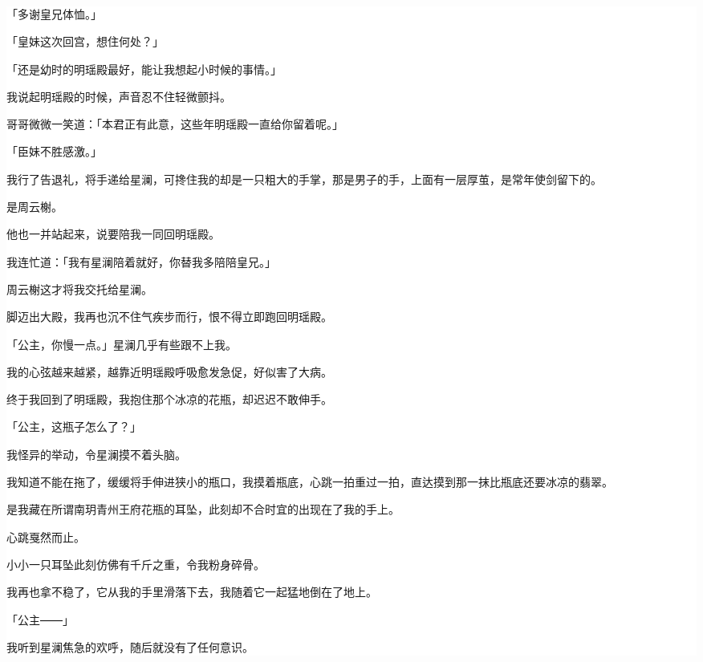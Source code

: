 
「多谢皇兄体恤。」


「皇妹这次回宫，想住何处？」


「还是幼时的明瑶殿最好，能让我想起小时候的事情。」


我说起明瑶殿的时候，声音忍不住轻微颤抖。


哥哥微微一笑道：「本君正有此意，这些年明瑶殿一直给你留着呢。」


「臣妹不胜感激。」


我行了告退礼，将手递给星澜，可搀住我的却是一只粗大的手掌，那是男子的手，上面有一层厚茧，是常年使剑留下的。


是周云榭。


他也一并站起来，说要陪我一同回明瑶殿。


我连忙道：「我有星澜陪着就好，你替我多陪陪皇兄。」


周云榭这才将我交托给星澜。


脚迈出大殿，我再也沉不住气疾步而行，恨不得立即跑回明瑶殿。


「公主，你慢一点。」星澜几乎有些跟不上我。


我的心弦越来越紧，越靠近明瑶殿呼吸愈发急促，好似害了大病。


终于我回到了明瑶殿，我抱住那个冰凉的花瓶，却迟迟不敢伸手。


「公主，这瓶子怎么了？」


我怪异的举动，令星澜摸不着头脑。


我知道不能在拖了，缓缓将手伸进狭小的瓶口，我摸着瓶底，心跳一拍重过一拍，直达摸到那一抹比瓶底还要冰凉的翡翠。


是我藏在所谓南玥青州王府花瓶的耳坠，此刻却不合时宜的出现在了我的手上。


心跳戛然而止。


小小一只耳坠此刻仿佛有千斤之重，令我粉身碎骨。


我再也拿不稳了，它从我的手里滑落下去，我随着它一起猛地倒在了地上。


「公主——」


我听到星澜焦急的欢呼，随后就没有了任何意识。


